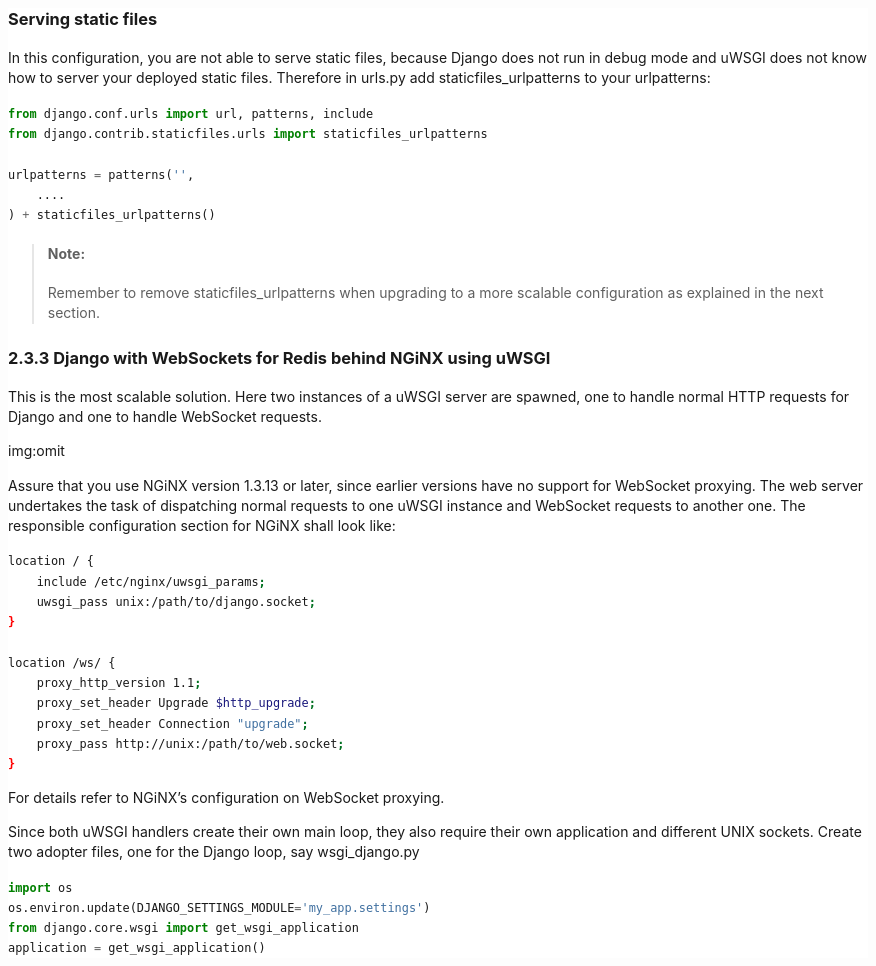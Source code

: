 ### Serving static files
In this configuration, you are not able to serve static files, because Django does not run in debug mode and uWSGI does not know how to server your deployed static files. Therefore in urls.py add staticfiles_urlpatterns to your urlpatterns:  

```python
from django.conf.urls import url, patterns, include
from django.contrib.staticfiles.urls import staticfiles_urlpatterns

urlpatterns = patterns('',
    ....
) + staticfiles_urlpatterns()
```

>#### Note: 
>Remember to remove staticfiles_urlpatterns when upgrading to a more scalable configuration as explained in the next section.  

### 2.3.3 Django with WebSockets for Redis behind NGiNX using uWSGI
This is the most scalable solution. Here two instances of a uWSGI server are spawned, one to handle normal HTTP requests for Django and one to handle WebSocket requests.  

img:omit  

Assure that you use NGiNX version 1.3.13 or later, since earlier versions have no support for WebSocket proxying. The web server undertakes the task of dispatching normal requests to one uWSGI instance and WebSocket requests to another one. The responsible configuration section for NGiNX shall look like:  

```bash
location / {
    include /etc/nginx/uwsgi_params; 
    uwsgi_pass unix:/path/to/django.socket;
}

location /ws/ {
    proxy_http_version 1.1;
    proxy_set_header Upgrade $http_upgrade; 
    proxy_set_header Connection "upgrade"; 
    proxy_pass http://unix:/path/to/web.socket;
}
```

For details refer to NGiNX’s configuration on WebSocket proxying.  

Since both uWSGI handlers create their own main loop, they also require their own application and different UNIX
sockets. Create two adopter files, one for the Django loop, say wsgi_django.py  

```python
import os 
os.environ.update(DJANGO_SETTINGS_MODULE='my_app.settings') 
from django.core.wsgi import get_wsgi_application 
application = get_wsgi_application()
```
